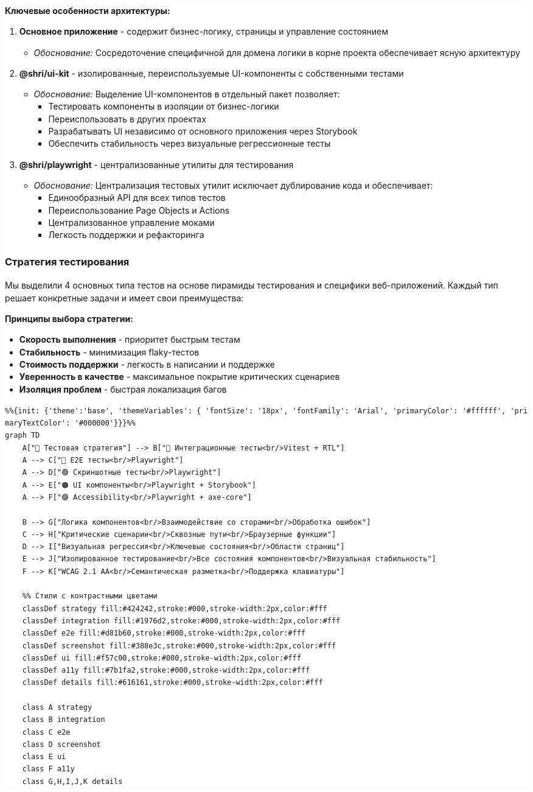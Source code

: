 **Ключевые особенности архитектуры:**

1. **Основное приложение** - содержит бизнес-логику, страницы и управление состоянием
   - *Обоснование:* Сосредоточение специфичной для домена логики в корне проекта обеспечивает ясную архитектуру

2. **@shri/ui-kit** - изолированные, переиспользуемые UI-компоненты с собственными тестами
   - *Обоснование:* Выделение UI-компонентов в отдельный пакет позволяет:
     - Тестировать компоненты в изоляции от бизнес-логики
     - Переиспользовать в других проектах
     - Разрабатывать UI независимо от основного приложения через Storybook
     - Обеспечить стабильность через визуальные регрессионные тесты

3. **@shri/playwright** - централизованные утилиты для тестирования
   - *Обоснование:* Централизация тестовых утилит исключает дублирование кода и обеспечивает:
     - Единообразный API для всех типов тестов
     - Переиспользование Page Objects и Actions
     - Централизованное управление моками
     - Легкость поддержки и рефакторинга

### Стратегия тестирования

Мы выделили 4 основных типа тестов на основе пирамиды тестирования и специфики веб-приложений. Каждый тип решает конкретные задачи и имеет свои преимущества:

**Принципы выбора стратегии:**
- **Скорость выполнения** - приоритет быстрым тестам
- **Стабильность** - минимизация flaky-тестов
- **Стоимость поддержки** - легкость в написании и поддержке
- **Уверенность в качестве** - максимальное покрытие критических сценариев
- **Изоляция проблем** - быстрая локализация багов

```mermaid
%%{init: {'theme':'base', 'themeVariables': { 'fontSize': '18px', 'fontFamily': 'Arial', 'primaryColor': '#ffffff', 'primaryTextColor': '#000000'}}}%%
graph TD
    A["🎯 Тестовая стратегия"] --> B["🔵 Интеграционные тесты<br/>Vitest + RTL"]
    A --> C["🔴 E2E тесты<br/>Playwright"]
    A --> D["🟢 Скриншотные тесты<br/>Playwright"]
    A --> E["🟠 UI компоненты<br/>Playwright + Storybook"]
    A --> F["🟣 Accessibility<br/>Playwright + axe-core"]
    
    B --> G["Логика компонентов<br/>Взаимодействие со сторами<br/>Обработка ошибок"]
    C --> H["Критические сценарии<br/>Сквозные пути<br/>Браузерные функции"]
    D --> I["Визуальная регрессия<br/>Ключевые состояния<br/>Области страниц"]
    E --> J["Изолированное тестирование<br/>Все состояния компонентов<br/>Визуальная стабильность"]
    F --> K["WCAG 2.1 AA<br/>Семантическая разметка<br/>Поддержка клавиатуры"]
    
    %% Стили с контрастными цветами
    classDef strategy fill:#424242,stroke:#000,stroke-width:2px,color:#fff
    classDef integration fill:#1976d2,stroke:#000,stroke-width:2px,color:#fff
    classDef e2e fill:#d81b60,stroke:#000,stroke-width:2px,color:#fff
    classDef screenshot fill:#388e3c,stroke:#000,stroke-width:2px,color:#fff
    classDef ui fill:#f57c00,stroke:#000,stroke-width:2px,color:#fff
    classDef a11y fill:#7b1fa2,stroke:#000,stroke-width:2px,color:#fff
    classDef details fill:#616161,stroke:#000,stroke-width:2px,color:#fff
    
    class A strategy
    class B integration
    class C e2e
    class D screenshot
    class E ui
    class F a11y
    class G,H,I,J,K details
```
